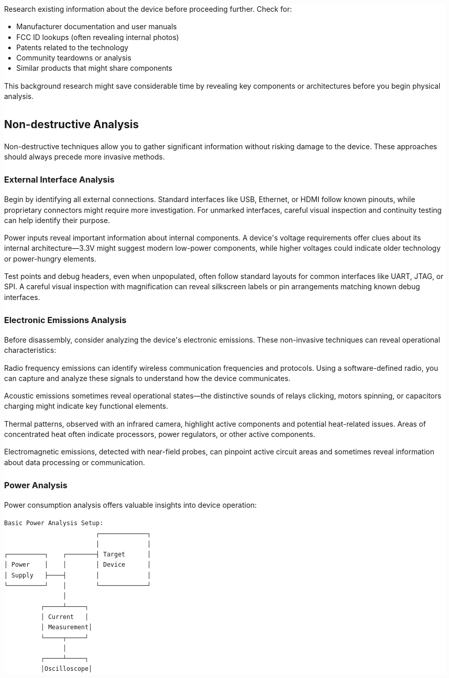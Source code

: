 Research existing information about the device before proceeding further. Check for:
- Manufacturer documentation and user manuals
- FCC ID lookups (often revealing internal photos)
- Patents related to the technology
- Community teardowns or analysis
- Similar products that might share components

This background research might save considerable time by revealing key components or architectures before you begin physical analysis.

## Non-destructive Analysis

Non-destructive techniques allow you to gather significant information without risking damage to the device. These approaches should always precede more invasive methods.

### External Interface Analysis

Begin by identifying all external connections. Standard interfaces like USB, Ethernet, or HDMI follow known pinouts, while proprietary connectors might require more investigation. For unmarked interfaces, careful visual inspection and continuity testing can help identify their purpose.

Power inputs reveal important information about internal components. A device's voltage requirements offer clues about its internal architecture—3.3V might suggest modern low-power components, while higher voltages could indicate older technology or power-hungry elements.

Test points and debug headers, even when unpopulated, often follow standard layouts for common interfaces like UART, JTAG, or SPI. A careful visual inspection with magnification can reveal silkscreen labels or pin arrangements matching known debug interfaces.

### Electronic Emissions Analysis

Before disassembly, consider analyzing the device's electronic emissions. These non-invasive techniques can reveal operational characteristics:

Radio frequency emissions can identify wireless communication frequencies and protocols. Using a software-defined radio, you can capture and analyze these signals to understand how the device communicates.

Acoustic emissions sometimes reveal operational states—the distinctive sounds of relays clicking, motors spinning, or capacitors charging might indicate key functional elements.

Thermal patterns, observed with an infrared camera, highlight active components and potential heat-related issues. Areas of concentrated heat often indicate processors, power regulators, or other active components.

Electromagnetic emissions, detected with near-field probes, can pinpoint active circuit areas and sometimes reveal information about data processing or communication.

### Power Analysis

Power consumption analysis offers valuable insights into device operation:

```
Basic Power Analysis Setup:
                         ┌─────────────┐
                         │             │
┌──────────┐    ┌────────┤ Target      │
│ Power    │    │        │ Device      │
│ Supply   ├────┤        │             │
└──────────┘    │        └─────────────┘
                │
          ┌─────┴─────┐
          │ Current   │
          │ Measurement│
          └─────┬─────┘
                │
          ┌─────┴─────┐
          │Oscilloscope│
```